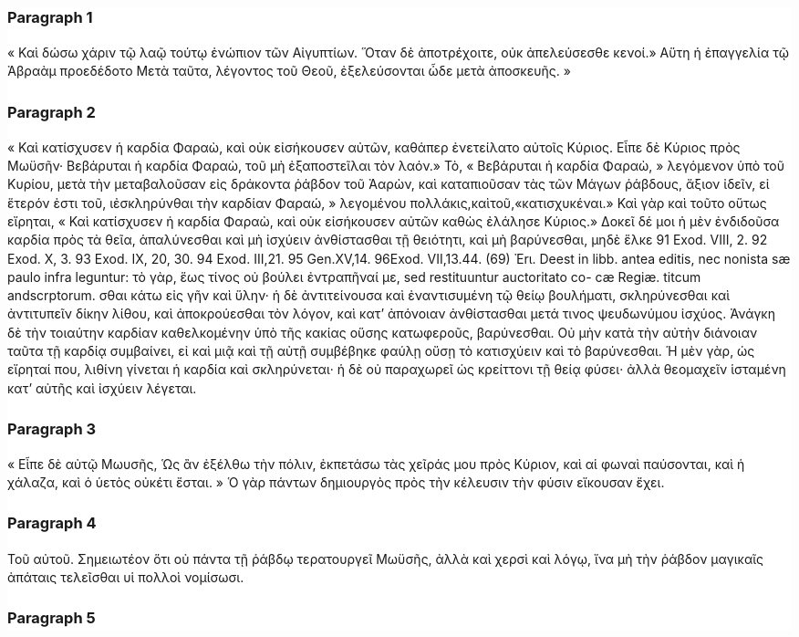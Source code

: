 ### Paragraph 1

<p>« Καὶ δώσω χάριν τῷ λαῷ τούτῳ ἐνώπιον τῶν Αἰγυπτίων. Ὅταν δὲ ἀποτρέχοιτε,
                            οὐκ ἀπελεύσεσθε κενοί.» Αὕτη ἡ ἐπαγγελία τῷ Ἀβραὰμ προεδέδοτο Μετὰ
                            ταῦτα, λέγοντος τοῦ Θεοῦ, ἐξελεύσονται ὧδε μετὰ ἀποσκευῆς. »</p>


### Paragraph 2

<p>« Καὶ κατίσχυσεν ἡ καρδία Φαραὼ, καὶ οὐκ εἰσήκουσεν αὐτῶν, καθάπερ
                            ἐνετείλατο αὐτοῖς Κύριος. Εἶπε δὲ Κύριος πρὸς Μωϋσῆν· Bεβάρυται ἡ καρδία
                            Φαραὼ, τοῦ μὴ ἐξαποστεῖλαι τὸν λαόν.» Τὸ, « Bεβάρυται ἡ καρδία Φαραὼ, »
                            λεγόμενον ὑπὸ τοῦ Κυρίου, μετὰ τὴν μεταβαλοῦσαν εἰς δράκοντα ῥάβδον τοῦ
                            Ἀαρὼν, καὶ καταπιοῦσαν τὰς τῶν Μάγων ῥάβδους, ἄξιον ἰδεῖν, εἰ ἕτερόν
                            ἐστι τοῦ, ιἐσκληρύνθαι τὴν καρδίαν Φαραώ, » λεγομένου
                            πολλάκις,καὶτοῦ,«κατισχυκέναι.» Καὶ γὰρ καὶ τοῦτο οὕτως εἴρηται, « Καὶ
                            κατίσχυσεν ἡ καρδία Φαραὼ, καὶ οὐκ εἰσήκουσεν αὐτῶν καθὼς ἐλάλησε
                            Κύριος.» Δοκεῖ δέ μοι ἡ μὲν ἐνδιδοῦσα καρδία πρὸς τὰ θεῖα, ἁπαλύνεσθαι
                            καὶ μὴ ἰσχύειν ἀνθίστασθαι τῇ θειότητι, καὶ μὴ βαρύνεσθαι, μηδὲ ἕλκε
                                <note type="footnote">91 Exod. VIII, 2. 92 Exod. X, 3. 93 Exod. IX,
                                20, 30. 94 Exod. III,21. 95 Gen.XV,14. 96Exod. VII,13.44.</note>
                            <note type="footnote">(69) Ἐrι. Deest in libb. antea editis, nec nonista
                                sæ paulo infra leguntur: τὸ γὰρ, ἕως τίνος οὐ βούλει ἐντραπῆναί με,
                                sed restituuntur auctoritato co- cæ Regiæ. titcum
                                andscrptorum.</note>
                            <pb n="284"/> σθαι κάτω εἰς γῆν καὶ ὕλην· ἡ δὲ ἀντιτείνουσα καὶ
                            ἐναντισυμένη τῷ θείῳ βουλήματι, σκληρύνεσθαι καὶ ἀντιτυπεῖν δίκην λίθου,
                            καὶ ἀποκρούεσθαι τὸν λόγον, καὶ κατʼ ἀπόνοιαν ἀνθίστασθαι μετά τινος
                            ψευδωνύμου ἰσχύος. Ἀνάγκη δὲ τὴν τοιαύτην καρδίαν καθελκομένην ὑπὸ τῆς
                            κακίας οὕσης κατωφεροῦς, βαρύνεσθαι. Οὐ μὴν κατὰ τὴν αὐτὴν διάνοιαν
                            ταῦτα τῇ καρδίᾳ συμβαίνει, εἰ καὶ μιᾷ καὶ τῇ αὐτῇ συμβέβηκε φαύλῃ οὔσῃ
                            τὸ κατισχύειν καὶ τὸ βαρύνεσθαι. Ἡ μὲν γὰρ, ὡς εἴρηταί που, λιθίνη
                            γίνεται ἡ καρδία καὶ σκληρύνεται· ἡ δὲ οὐ παραχωρεῖ ὡς κρείττονι τῇ θείᾳ
                            φύσει· ἀλλὰ θεομαχεῖν ἱσταμένη κατʼ αὐτῆς καὶ ἰσχύειν λέγεται.</p>


### Paragraph 3

<p>« Εἶπε δὲ αὐτῷ Μωυσῆς, Ὡς ἂν ἐξέλθω τὴν πόλιν, ἐκπετάσω τὰς χεῖράς μου
                            πρὸς Κύριον, καὶ αἱ φωναὶ παύσονται, καὶ ἡ χάλαζα, καὶ ὁ ὑετὸς οὐκέτι
                            ἔσται. » Ὁ γὰρ πάντων δημιουργὸς πρὸς τὴν κέλευσιν τὴν φύσιν εἴκουσαν
                            ἔχει.</p>


### Paragraph 4

<p>Τοῦ αὐτοῦ. Σημειωτέον ὅτι οὐ πάντα τῇ ῥάβδῳ τερατουργεῖ Μωϋσῆς, ἀλλὰ καὶ
                            χερσὶ καὶ λόγῳ, ἴνα μὴ τὴν ῥάβδον μαγικαῖς ἀπάταις τελεῖσθαι υἱ πολλοὶ
                            νομίσωσι.</p>


### Paragraph 5

